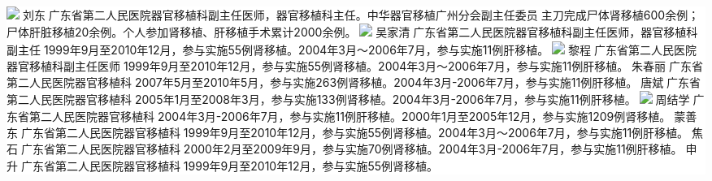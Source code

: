 <td><img src="//www.zhuichaguoji.org/sites/default/files/report/ohthird/image948.jpg" style="width:93px" /></td>
<td>刘东</td>
<td>广东省第二人民医院器官移植科副主任医师，器官移植科主任。中华器官移植广州分会副主任委员</td>
<td>主刀完成尸体肾移植600余例；尸体肝脏移植20余例。个人参加肾移植、肝移植手术累计2000余例。</td>
</tr>
<tr>
<td><img src="//www.zhuichaguoji.org/sites/default/files/report/ohthird/image949.jpg" style="width:93px" /></td>
<td>吴家清</td>
<td>广东省第二人民医院器官移植科副主任医师，器官移植科副主任</td>
<td>1999年9月至2010年12月，参与实施55例肾移植。2004年3月～2006年7月，参与实施11例肝移植。</td>
</tr>
<tr>
<td><img src="//www.zhuichaguoji.org/sites/default/files/report/ohthird/image950.jpg" style="width:93px" /></td>
<td>黎程</td>
<td>广东省第二人民医院器官移植科副主任医师</td>
<td>1999年9月至2010年12月，参与实施55例肾移植。2004年3月～2006年7月，参与实施11例肝移植。</td>
</tr>
<tr>
<td>
</td>
<td>朱春丽</td>
<td>广东省第二人民医院器官移植科</td>
<td>2007年5月至2010年5月，参与实施263例肾移植。2004年3月-2006年7月，参与实施11例肝移植。</td>
</tr>
<tr>
<td>
</td>
<td>唐斌</td>
<td>广东省第二人民医院器官移植科</td>
<td>2005年1月至2008年3月，参与实施133例肾移植。2004年3月-2006年7月，参与实施11例肝移植。</td>
</tr>
<tr>
<td><img src="//www.zhuichaguoji.org/sites/default/files/report/ohthird/image951.jpg" style="width:93px" /></td>
<td>周结学</td>
<td>广东省第二人民医院器官移植科</td>
<td>2004年3月-2006年7月，参与实施11例肝移植。2000年1月至2005年12月，参与实施1209例肾移植。</td>
</tr>
<tr>
<td>
</td>
<td>蒙善东</td>
<td>广东省第二人民医院器官移植科</td>
<td>1999年9月至2010年12月，参与实施55例肾移植。2004年3月～2006年7月，参与实施11例肝移植。</td>
</tr>
<tr>
<td>
</td>
<td>焦石</td>
<td>广东省第二人民医院器官移植科</td>
<td>2000年2月至2009年9月，参与实施70例肾移植。2004年3月-2006年7月，参与实施11例肝移植。</td>
</tr>
<tr>
<td>
</td>
<td>申升</td>
<td>广东省第二人民医院器官移植科</td>
<td>1999年9月至2010年12月，参与实施55例肾移植。</td>
</tr>
<tr>
<td>
</td>